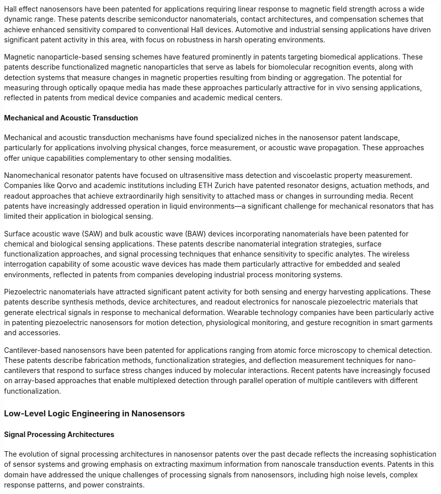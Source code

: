 Hall effect nanosensors have been patented for applications requiring linear response to magnetic field strength across a wide dynamic range. These patents describe semiconductor nanomaterials, contact architectures, and compensation schemes that achieve enhanced sensitivity compared to conventional Hall devices. Automotive and industrial sensing applications have driven significant patent activity in this area, with focus on robustness in harsh operating environments.

Magnetic nanoparticle-based sensing schemes have featured prominently in patents targeting biomedical applications. These patents describe functionalized magnetic nanoparticles that serve as labels for biomolecular recognition events, along with detection systems that measure changes in magnetic properties resulting from binding or aggregation. The potential for measuring through optically opaque media has made these approaches particularly attractive for in vivo sensing applications, reflected in patents from medical device companies and academic medical centers.

#### Mechanical and Acoustic Transduction

Mechanical and acoustic transduction mechanisms have found specialized niches in the nanosensor patent landscape, particularly for applications involving physical changes, force measurement, or acoustic wave propagation. These approaches offer unique capabilities complementary to other sensing modalities.

Nanomechanical resonator patents have focused on ultrasensitive mass detection and viscoelastic property measurement. Companies like Qorvo and academic institutions including ETH Zurich have patented resonator designs, actuation methods, and readout approaches that achieve extraordinarily high sensitivity to attached mass or changes in surrounding media. Recent patents have increasingly addressed operation in liquid environments—a significant challenge for mechanical resonators that has limited their application in biological sensing.

Surface acoustic wave (SAW) and bulk acoustic wave (BAW) devices incorporating nanomaterials have been patented for chemical and biological sensing applications. These patents describe nanomaterial integration strategies, surface functionalization approaches, and signal processing techniques that enhance sensitivity to specific analytes. The wireless interrogation capability of some acoustic wave devices has made them particularly attractive for embedded and sealed environments, reflected in patents from companies developing industrial process monitoring systems.

Piezoelectric nanomaterials have attracted significant patent activity for both sensing and energy harvesting applications. These patents describe synthesis methods, device architectures, and readout electronics for nanoscale piezoelectric materials that generate electrical signals in response to mechanical deformation. Wearable technology companies have been particularly active in patenting piezoelectric nanosensors for motion detection, physiological monitoring, and gesture recognition in smart garments and accessories.

Cantilever-based nanosensors have been patented for applications ranging from atomic force microscopy to chemical detection. These patents describe fabrication methods, functionalization strategies, and deflection measurement techniques for nano-cantilevers that respond to surface stress changes induced by molecular interactions. Recent patents have increasingly focused on array-based approaches that enable multiplexed detection through parallel operation of multiple cantilevers with different functionalization.

### Low-Level Logic Engineering in Nanosensors

#### Signal Processing Architectures

The evolution of signal processing architectures in nanosensor patents over the past decade reflects the increasing sophistication of sensor systems and growing emphasis on extracting maximum information from nanoscale transduction events. Patents in this domain have addressed the unique challenges of processing signals from nanosensors, including high noise levels, complex response patterns, and power constraints.
